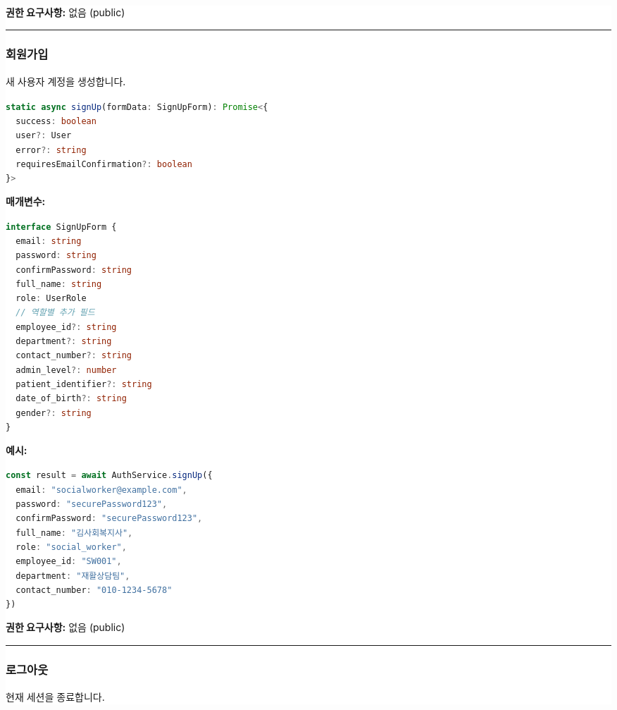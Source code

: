 **권한 요구사항:** 없음 (public)

---

### 회원가입
새 사용자 계정을 생성합니다.

```typescript
static async signUp(formData: SignUpForm): Promise<{
  success: boolean
  user?: User
  error?: string
  requiresEmailConfirmation?: boolean
}>
```

**매개변수:**
```typescript
interface SignUpForm {
  email: string
  password: string
  confirmPassword: string
  full_name: string
  role: UserRole
  // 역할별 추가 필드
  employee_id?: string
  department?: string
  contact_number?: string
  admin_level?: number
  patient_identifier?: string
  date_of_birth?: string
  gender?: string
}
```

**예시:**
```typescript
const result = await AuthService.signUp({
  email: "socialworker@example.com",
  password: "securePassword123",
  confirmPassword: "securePassword123",
  full_name: "김사회복지사",
  role: "social_worker",
  employee_id: "SW001",
  department: "재활상담팀",
  contact_number: "010-1234-5678"
})
```

**권한 요구사항:** 없음 (public)

---

### 로그아웃
현재 세션을 종료합니다.
